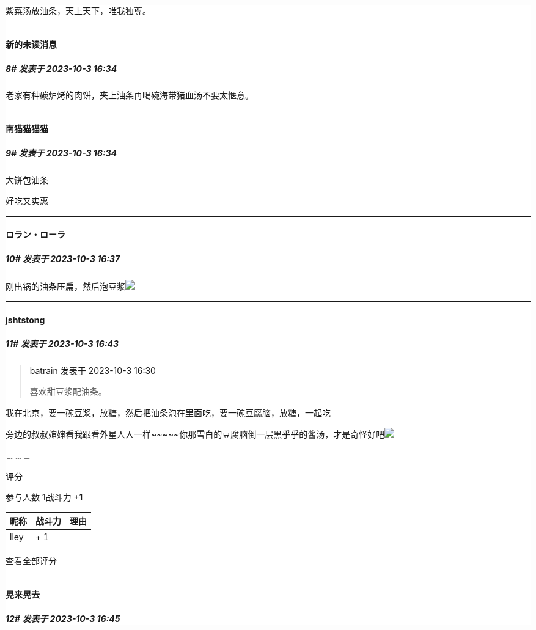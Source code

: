 紫菜汤放油条，天上天下，唯我独尊。

*****

####  新的未读消息  
##### 8#       发表于 2023-10-3 16:34

老家有种碳炉烤的肉饼，夹上油条再喝碗海带猪血汤不要太惬意。

*****

####  南猫猫猫猫  
##### 9#       发表于 2023-10-3 16:34

大饼包油条

好吃又实惠

*****

####  ロラン・ローラ  
##### 10#       发表于 2023-10-3 16:37

刚出锅的油条压扁，然后泡豆浆<img src="https://static.saraba1st.com/image/smiley/face2017/057.png" referrerpolicy="no-referrer">

*****

####  jshtstong  
##### 11#       发表于 2023-10-3 16:43

<blockquote><a href="httphttps://bbs.saraba1st.com/2b/forum.php?mod=redirect&amp;goto=findpost&amp;pid=62604018&amp;ptid=2155339" target="_blank">batrain 发表于 2023-10-3 16:30</a>

喜欢甜豆浆配油条。</blockquote>
我在北京，要一碗豆浆，放糖，然后把油条泡在里面吃，要一碗豆腐脑，放糖，一起吃

旁边的叔叔婶婶看我跟看外星人人一样~~~~~你那雪白的豆腐脑倒一层黑乎乎的酱汤，才是奇怪好吧<img src="https://static.saraba1st.com/image/smiley/face2017/068.png" referrerpolicy="no-referrer">

﹍﹍﹍

评分

 参与人数 1战斗力 +1

|昵称|战斗力|理由|
|----|---|---|
| lley| + 1||

查看全部评分

*****

####  晃来晃去  
##### 12#       发表于 2023-10-3 16:45
